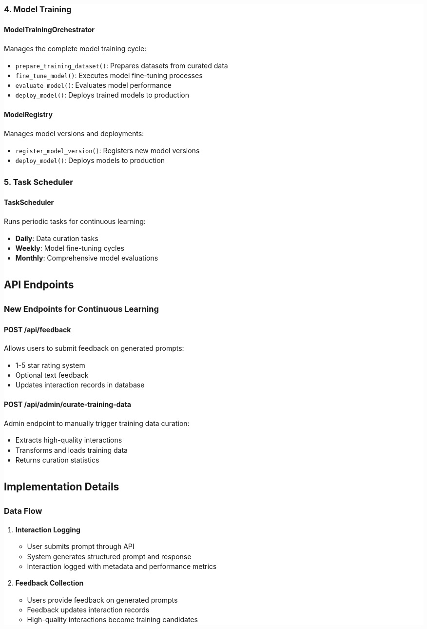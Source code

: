 ### 4. Model Training

#### ModelTrainingOrchestrator
Manages the complete model training cycle:
- `prepare_training_dataset()`: Prepares datasets from curated data
- `fine_tune_model()`: Executes model fine-tuning processes
- `evaluate_model()`: Evaluates model performance
- `deploy_model()`: Deploys trained models to production

#### ModelRegistry
Manages model versions and deployments:
- `register_model_version()`: Registers new model versions
- `deploy_model()`: Deploys models to production

### 5. Task Scheduler

#### TaskScheduler
Runs periodic tasks for continuous learning:
- **Daily**: Data curation tasks
- **Weekly**: Model fine-tuning cycles
- **Monthly**: Comprehensive model evaluations

## API Endpoints

### New Endpoints for Continuous Learning

#### POST /api/feedback
Allows users to submit feedback on generated prompts:
- 1-5 star rating system
- Optional text feedback
- Updates interaction records in database

#### POST /api/admin/curate-training-data
Admin endpoint to manually trigger training data curation:
- Extracts high-quality interactions
- Transforms and loads training data
- Returns curation statistics

## Implementation Details

### Data Flow

1. **Interaction Logging**
   - User submits prompt through API
   - System generates structured prompt and response
   - Interaction logged with metadata and performance metrics

2. **Feedback Collection**
   - Users provide feedback on generated prompts
   - Feedback updates interaction records
   - High-quality interactions become training candidates
